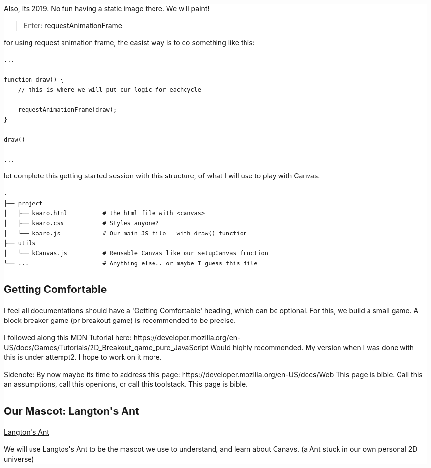 Also, its 2019. No fun having a static image there.
We will paint!
> Enter: [requestAnimationFrame](https://developer.mozilla.org/en-US/docs/Web/API/window/requestAnimationFrame)

for using request animation frame, the easist way is to do something like this:
```
...

function draw() {
    // this is where we will put our logic for eachcycle

    requestAnimationFrame(draw);
}

draw()

...

```

let complete this getting started session with this structure, of what I will use to play with Canvas.


    .
    ├── project                 
    │   ├── kaaro.html          # the html file with <canvas>
    │   ├── kaaro.css           # Styles anyone?
    │   └── kaaro.js            # Our main JS file - with draw() function
    ├── utils                    
    │   └── kCanvas.js          # Reusable Canvas like our setupCanvas function
    └── ...                     # Anything else.. or maybe I guess this file


## Getting Comfortable
I feel all documentations should have a 'Getting Comfortable' heading, which can be optional.
For this, we build a small game. A block breaker game (pr breakout game) is recommended to be precise.

I followed along this MDN Tutorial here: https://developer.mozilla.org/en-US/docs/Games/Tutorials/2D_Breakout_game_pure_JavaScript
Would highly recommended.
My version when I was done with this is under attempt2. I hope to work on it more.


Sidenote: By now maybe its time to address this page: https://developer.mozilla.org/en-US/docs/Web
This page is bible. Call this an assumptions, call this openions, or call this toolstack. This page is bible.

## Our Mascot: Langton's Ant
[Langton's Ant](https://en.wikipedia.org/wiki/Langton%27s_ant)

We will use Langtos's Ant to be the mascot we use to understand, and learn about Canavs. (a Ant stuck in our own personal 2D universe)
